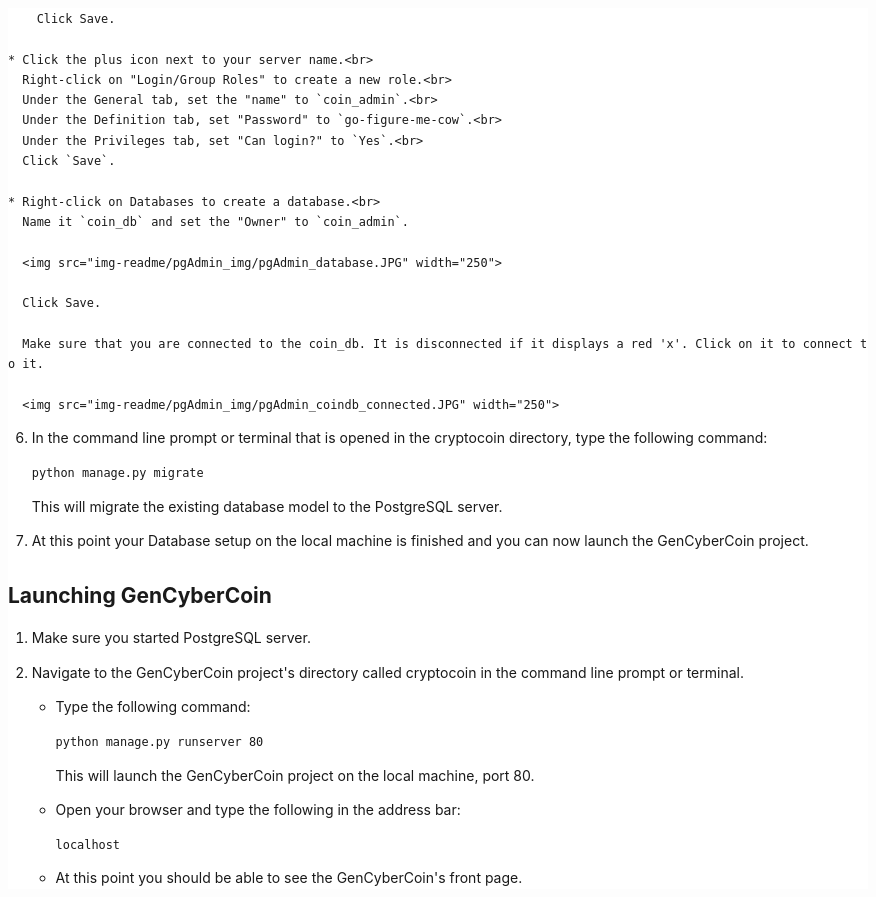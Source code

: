         Click Save.
   
    * Click the plus icon next to your server name.<br>
      Right-click on "Login/Group Roles" to create a new role.<br> 
      Under the General tab, set the "name" to `coin_admin`.<br> 
      Under the Definition tab, set "Password" to `go-figure-me-cow`.<br>
      Under the Privileges tab, set "Can login?" to `Yes`.<br>
      Click `Save`.
   
    * Right-click on Databases to create a database.<br> 
      Name it `coin_db` and set the "Owner" to `coin_admin`.
     
      <img src="img-readme/pgAdmin_img/pgAdmin_database.JPG" width="250">
     
      Click Save.
     
      Make sure that you are connected to the coin_db. It is disconnected if it displays a red 'x'. Click on it to connect to it.
     
      <img src="img-readme/pgAdmin_img/pgAdmin_coindb_connected.JPG" width="250">

6. In the command line prompt or terminal that is opened in the cryptocoin directory, type the following command:

    `python manage.py migrate`

    This will migrate the existing database model to the PostgreSQL server.

7. At this point your Database setup on the local machine is finished and you can now launch the GenCyberCoin project.

## Launching GenCyberCoin

1. Make sure you started PostgreSQL server.

2. Navigate to the GenCyberCoin project's directory called cryptocoin in the command line prompt or terminal.
   * Type the following command:
   
      `python manage.py runserver 80`
   
      This will launch the GenCyberCoin project on the local machine, port 80.
   
   * Open your browser and type the following in the address bar:
   
      `localhost`
   
   * At this point you should be able to see the GenCyberCoin's front page.